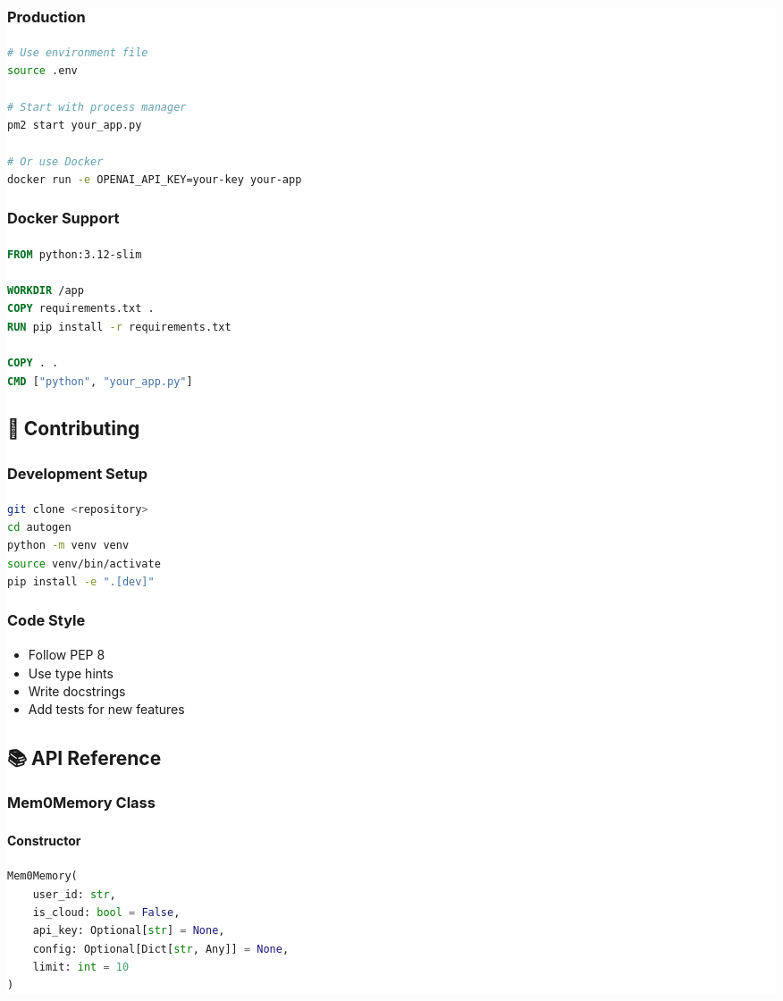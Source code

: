 ### Production
```bash
# Use environment file
source .env

# Start with process manager
pm2 start your_app.py

# Or use Docker
docker run -e OPENAI_API_KEY=your-key your-app
```

### Docker Support
```dockerfile
FROM python:3.12-slim

WORKDIR /app
COPY requirements.txt .
RUN pip install -r requirements.txt

COPY . .
CMD ["python", "your_app.py"]
```

## 🤝 Contributing

### Development Setup
```bash
git clone <repository>
cd autogen
python -m venv venv
source venv/bin/activate
pip install -e ".[dev]"
```

### Code Style
- Follow PEP 8
- Use type hints
- Write docstrings
- Add tests for new features

## 📚 API Reference

### Mem0Memory Class

#### Constructor
```python
Mem0Memory(
    user_id: str,
    is_cloud: bool = False,
    api_key: Optional[str] = None,
    config: Optional[Dict[str, Any]] = None,
    limit: int = 10
)
```
